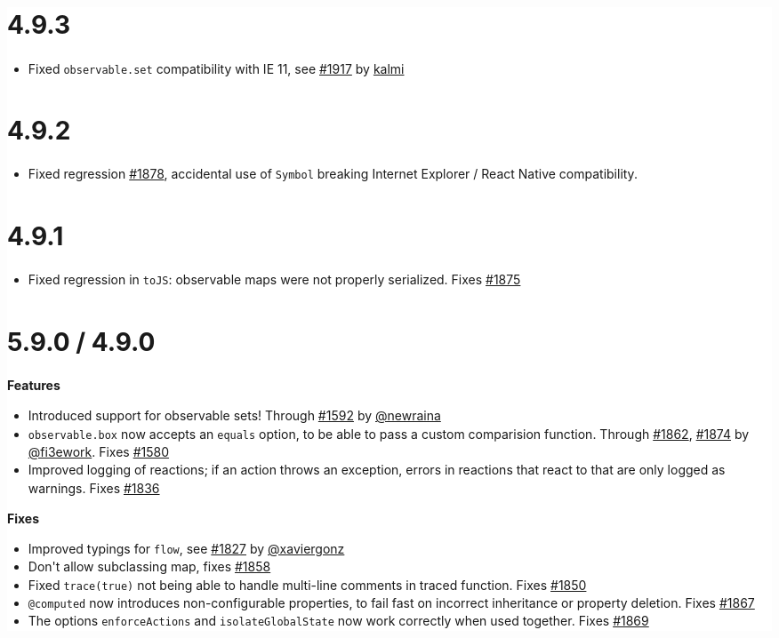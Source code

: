 # 4.9.3

-   Fixed `observable.set` compatibility with IE 11, see
    [#1917](https://github.com/mobxjs/mobx/pull/1917) by
    [kalmi](https://github.com/kalmi)

# 4.9.2

-   Fixed regression [#1878](https://github.com/mobxjs/mobx/issues/1878),
    accidental use of `Symbol` breaking Internet Explorer / React Native
    compatibility.

# 4.9.1

-   Fixed regression in `toJS`: observable maps were not properly serialized.
    Fixes [#1875](https://github.com/mobxjs/mobx/issues/1875)

# 5.9.0 / 4.9.0

**Features**

-   Introduced support for observable sets! Through
    [#1592](https://github.com/mobxjs/mobx/pull/1592) by
    [@newraina](https://github.com/newraina)
-   `observable.box` now accepts an `equals` option, to be able to pass a custom
    comparision function. Through
    [#1862](https://github.com/mobxjs/mobx/pull/1862),
    [#1874](https://github.com/mobxjs/mobx/pull/1874) by
    [@fi3ework](https://github.com/fi3ework). Fixes
    [#1580](https://github.com/mobxjs/mobx/issues/1580)
-   Improved logging of reactions; if an action throws an exception, errors in
    reactions that react to that are only logged as warnings. Fixes
    [#1836](https://github.com/mobxjs/mobx/issues/1836)

**Fixes**

-   Improved typings for `flow`, see
    [#1827](https://github.com/mobxjs/mobx/pull/1827) by
    [@xaviergonz](https://github.com/xaviergonz)
-   Don't allow subclassing map, fixes
    [#1858](https://github.com/mobxjs/mobx/issues/1858)
-   Fixed `trace(true)` not being able to handle multi-line comments in traced
    function. Fixes [#1850](https://github.com/mobxjs/mobx/issues/1850)
-   `@computed` now introduces non-configurable properties, to fail fast on
    incorrect inheritance or property deletion. Fixes
    [#1867](https://github.com/mobxjs/mobx/issues/1867)
-   The options `enforceActions` and `isolateGlobalState` now work correctly
    when used together. Fixes
    [#1869](https://github.com/mobxjs/mobx/issues/1869)
